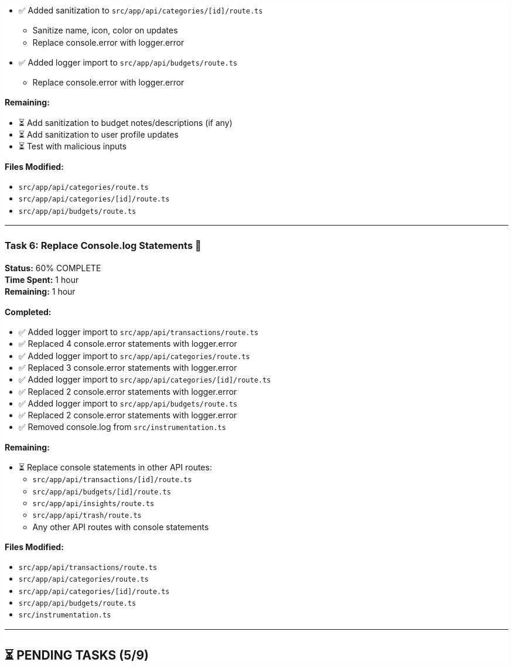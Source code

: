 - ✅ Added sanitization to `src/app/api/categories/[id]/route.ts`
  - Sanitize name, icon, color on updates
  - Replace console.error with logger.error

- ✅ Added logger import to `src/app/api/budgets/route.ts`
  - Replace console.error with logger.error

**Remaining:**
- ⏳ Add sanitization to budget notes/descriptions (if any)
- ⏳ Add sanitization to user profile updates
- ⏳ Test with malicious inputs

**Files Modified:**
- `src/app/api/categories/route.ts`
- `src/app/api/categories/[id]/route.ts`
- `src/app/api/budgets/route.ts`

---

### **Task 6: Replace Console.log Statements** 🔄
**Status:** 60% COMPLETE  
**Time Spent:** 1 hour  
**Remaining:** 1 hour

**Completed:**
- ✅ Added logger import to `src/app/api/transactions/route.ts`
- ✅ Replaced 4 console.error statements with logger.error
- ✅ Added logger import to `src/app/api/categories/route.ts`
- ✅ Replaced 3 console.error statements with logger.error
- ✅ Added logger import to `src/app/api/categories/[id]/route.ts`
- ✅ Replaced 2 console.error statements with logger.error
- ✅ Added logger import to `src/app/api/budgets/route.ts`
- ✅ Replaced 2 console.error statements with logger.error
- ✅ Removed console.log from `src/instrumentation.ts`

**Remaining:**
- ⏳ Replace console statements in other API routes:
  - `src/app/api/transactions/[id]/route.ts`
  - `src/app/api/budgets/[id]/route.ts`
  - `src/app/api/insights/route.ts`
  - `src/app/api/trash/route.ts`
  - Any other API routes with console statements

**Files Modified:**
- `src/app/api/transactions/route.ts`
- `src/app/api/categories/route.ts`
- `src/app/api/categories/[id]/route.ts`
- `src/app/api/budgets/route.ts`
- `src/instrumentation.ts`

---

## ⏳ PENDING TASKS (5/9)
